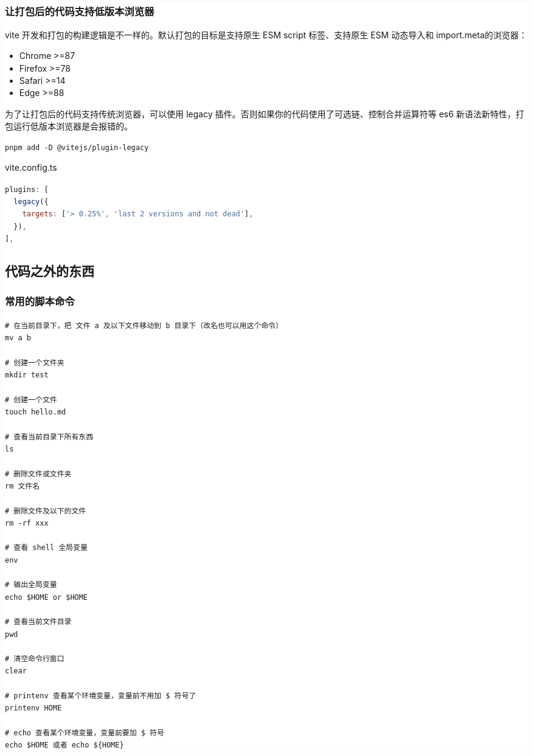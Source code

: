 ### 让打包后的代码支持低版本浏览器

vite 开发和打包的构建逻辑是不一样的。默认打包的目标是支持原生 ESM script 标签、支持原生 ESM 动态导入和 import.meta的浏览器：

- Chrome >=87
- Firefox >=78
- Safari >=14
- Edge >=88

为了让打包后的代码支持传统浏览器，可以使用 legacy 插件。否则如果你的代码使用了可选链、控制合并运算符等 es6 新语法新特性，打包运行低版本浏览器是会报错的。

```nginx
pnpm add -D @vitejs/plugin-legacy
```

vite.config.ts

```js
plugins: [
  legacy({
    targets: ['> 0.25%', 'last 2 versions and not dead'],
  }),
],
```

## 代码之外的东西

### 常用的脚本命令

```shell
# 在当前目录下，把 文件 a 及以下文件移动到 b 目录下（改名也可以用这个命令）
mv a b

# 创建一个文件夹
mkdir test

# 创建一个文件
touch hello.md

# 查看当前目录下所有东西
ls

# 删除文件或文件夹
rm 文件名

# 删除文件及以下的文件
rm -rf xxx

# 查看 shell 全局变量
env

# 输出全局变量
echo $HOME or $HOME

# 查看当前文件目录
pwd

# 清空命令行窗口
clear

# printenv 查看某个环境变量，变量前不用加 $ 符号了
printenv HOME 

# echo 查看某个环境变量，变量前要加 $ 符号
echo $HOME 或者 echo ${HOME}

```